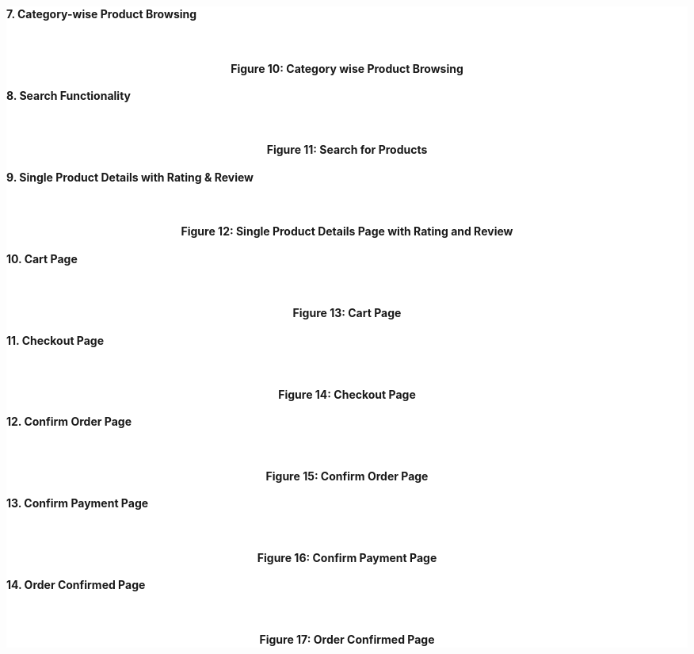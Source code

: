 <p><strong>7. Category-wise Product Browsing</strong></p>
<p align="center"><strong><img src="https://github.com/NSU-SU21-CSE299-6/Group01/blob/main/Documentation/project_report_images/category.JPG" alt=""/></strong></p>
<p align="center"><strong>Figure 10: Category wise Product Browsing</strong></p>
<p></p>
<p></p>

<p><strong>8. Search Functionality</strong></p>
<p align="center"><strong><img src="https://github.com/NSU-SU21-CSE299-6/Group01/blob/main/Documentation/project_report_images/search.JPG" alt=""/></strong></p>
<p align="center"><strong>Figure 11: Search for Products</strong></p>
<p></p>
<p></p>

<p><strong>9. Single Product Details with Rating & Review</strong></p>
<p align="center"><strong><img src="https://github.com/NSU-SU21-CSE299-6/Group01/blob/main/Documentation/project_report_images/single.JPG" alt=""/></strong></p>
<p align="center"><strong>Figure 12: Single Product Details Page with Rating and Review</strong></p>
<p></p>
<p></p>

<p><strong>10. Cart Page</strong></p>
<p align="center"><strong><img src="https://github.com/NSU-SU21-CSE299-6/Group01/blob/main/Documentation/project_report_images/cart_page.JPG" alt=""/></strong></p>
<p align="center"><strong>Figure 13: Cart Page</strong></p>
<p></p>
<p></p>

<p><strong>11. Checkout Page</strong></p>
<p align="center"><strong><img src="https://github.com/NSU-SU21-CSE299-6/Group01/blob/main/Documentation/project_report_images/checkout_page.JPG" alt=""/></strong></p>
<p align="center"><strong>Figure 14: Checkout Page</strong></p>
<p></p>
<p></p>

<p><strong>12. Confirm Order Page</strong></p>
<p align="center"><strong><img src="https://github.com/NSU-SU21-CSE299-6/Group01/blob/main/Documentation/project_report_images/confirm_order.JPG" alt=""/></strong></p>
<p align="center"><strong>Figure 15: Confirm Order Page</strong></p>
<p></p>
<p></p>

<p><strong>13. Confirm Payment Page</strong></p>
<p align="center"><strong><img src="https://github.com/NSU-SU21-CSE299-6/Group01/blob/main/Documentation/project_report_images/confirm_payment.JPG" alt=""/></strong></p>
<p align="center"><strong>Figure 16: Confirm Payment Page</strong></p>
<p></p>
<p></p>

<p><strong>14. Order Confirmed Page</strong></p>
<p align="center"><strong><img src="https://github.com/NSU-SU21-CSE299-6/Group01/blob/main/Documentation/project_report_images/success.JPG" alt=""/></strong></p>
<p align="center"><strong>Figure 17: Order Confirmed Page</strong></p>
<p></p>
<p></p>
<p></p>
